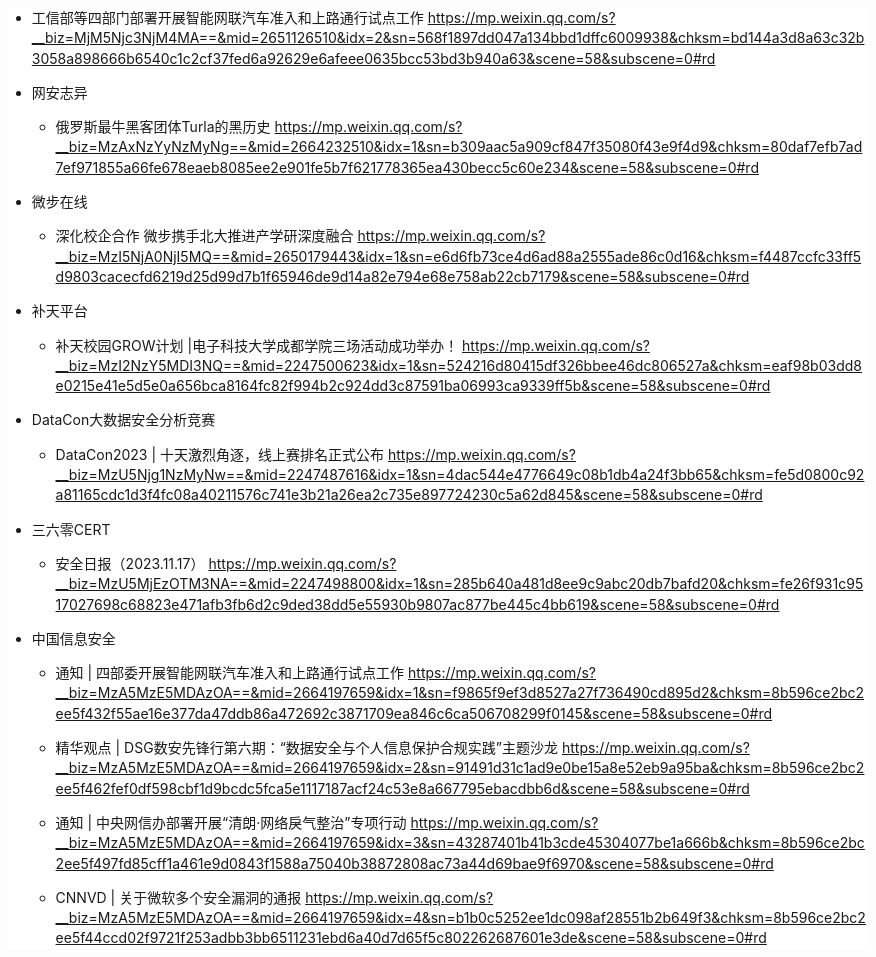   - 工信部等四部门部署开展智能网联汽车准入和上路通行试点工作
https://mp.weixin.qq.com/s?__biz=MjM5Njc3NjM4MA==&mid=2651126510&idx=2&sn=568f1897dd047a134bbd1dffc6009938&chksm=bd144a3d8a63c32b3058a898666b6540c1c2cf37fed6a92629e6afeee0635bcc53bd3b940a63&scene=58&subscene=0#rd

- 网安志异
  - 俄罗斯最牛黑客团体Turla的黑历史
https://mp.weixin.qq.com/s?__biz=MzAxNzYyNzMyNg==&mid=2664232510&idx=1&sn=b309aac5a909cf847f35080f43e9f4d9&chksm=80daf7efb7ad7ef971855a66fe678eaeb8085ee2e901fe5b7f621778365ea430becc5c60e234&scene=58&subscene=0#rd

- 微步在线
  - 深化校企合作 微步携手北大推进产学研深度融合
https://mp.weixin.qq.com/s?__biz=MzI5NjA0NjI5MQ==&mid=2650179443&idx=1&sn=e6d6fb73ce4d6ad88a2555ade86c0d16&chksm=f4487ccfc33ff5d9803cacecfd6219d25d99d7b1f65946de9d14a82e794e68e758ab22cb7179&scene=58&subscene=0#rd

- 补天平台
  - 补天校园GROW计划 |电子科技大学成都学院三场活动成功举办！
https://mp.weixin.qq.com/s?__biz=MzI2NzY5MDI3NQ==&mid=2247500623&idx=1&sn=524216d80415df326bbee46dc806527a&chksm=eaf98b03dd8e0215e41e5d5e0a656bca8164fc82f994b2c924dd3c87591ba06993ca9339ff5b&scene=58&subscene=0#rd

- DataCon大数据安全分析竞赛
  - DataCon2023 | 十天激烈角逐，线上赛排名正式公布
https://mp.weixin.qq.com/s?__biz=MzU5Njg1NzMyNw==&mid=2247487616&idx=1&sn=4dac544e4776649c08b1db4a24f3bb65&chksm=fe5d0800c92a81165cdc1d3f4fc08a40211576c741e3b21a26ea2c735e897724230c5a62d845&scene=58&subscene=0#rd

- 三六零CERT
  - 安全日报（2023.11.17）
https://mp.weixin.qq.com/s?__biz=MzU5MjEzOTM3NA==&mid=2247498800&idx=1&sn=285b640a481d8ee9c9abc20db7bafd20&chksm=fe26f931c9517027698c68823e471afb3fb6d2c9ded38dd5e55930b9807ac877be445c4bb619&scene=58&subscene=0#rd

- 中国信息安全
  - 通知 | 四部委开展智能网联汽车准入和上路通行试点工作
https://mp.weixin.qq.com/s?__biz=MzA5MzE5MDAzOA==&mid=2664197659&idx=1&sn=f9865f9ef3d8527a27f736490cd895d2&chksm=8b596ce2bc2ee5f432f55ae16e377da47ddb86a472692c3871709ea846c6ca506708299f0145&scene=58&subscene=0#rd

  - 精华观点 | DSG数安先锋行第六期：“数据安全与个人信息保护合规实践”主题沙龙
https://mp.weixin.qq.com/s?__biz=MzA5MzE5MDAzOA==&mid=2664197659&idx=2&sn=91491d31c1ad9e0be15a8e52eb9a95ba&chksm=8b596ce2bc2ee5f462fef0df598cbf1d9bcdc5fca5e1117187acf24c53e8a667795ebacdbb6d&scene=58&subscene=0#rd

  - 通知 | 中央网信办部署开展“清朗·网络戾气整治”专项行动
https://mp.weixin.qq.com/s?__biz=MzA5MzE5MDAzOA==&mid=2664197659&idx=3&sn=43287401b41b3cde45304077be1a666b&chksm=8b596ce2bc2ee5f497fd85cff1a461e9d0843f1588a75040b38872808ac73a44d69bae9f6970&scene=58&subscene=0#rd

  - CNNVD | 关于微软多个安全漏洞的通报
https://mp.weixin.qq.com/s?__biz=MzA5MzE5MDAzOA==&mid=2664197659&idx=4&sn=b1b0c5252ee1dc098af28551b2b649f3&chksm=8b596ce2bc2ee5f44ccd02f9721f253adbb3bb6511231ebd6a40d7d65f5c802262687601e3de&scene=58&subscene=0#rd
